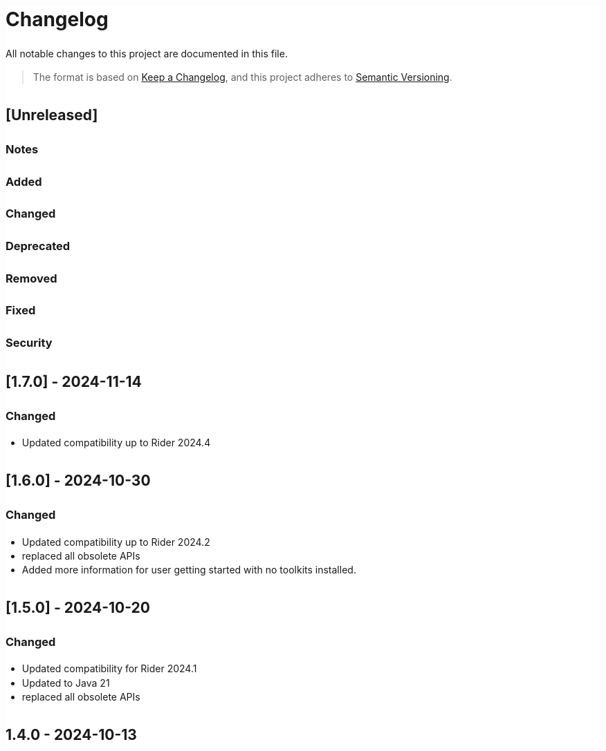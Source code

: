 # Changelog

All notable changes to this project are documented in this file.

> The format is based on [Keep a Changelog](https://keepachangelog.com/en/1.0.0/), and this project adheres
> to [Semantic Versioning](https://semver.org/spec/v2.0.0.html).

## [Unreleased]

### Notes

### Added

### Changed

### Deprecated

### Removed

### Fixed

### Security

## [1.7.0] - 2024-11-14

### Changed

- Updated compatibility up to Rider 2024.4

## [1.6.0] - 2024-10-30

### Changed

- Updated compatibility up to Rider 2024.2
- replaced all obsolete APIs
- Added more information for user getting started with no toolkits installed.

## [1.5.0] - 2024-10-20

### Changed

- Updated compatibility for Rider 2024.1
- Updated to Java 21
- replaced all obsolete APIs

## 1.4.0 - 2024-10-13
